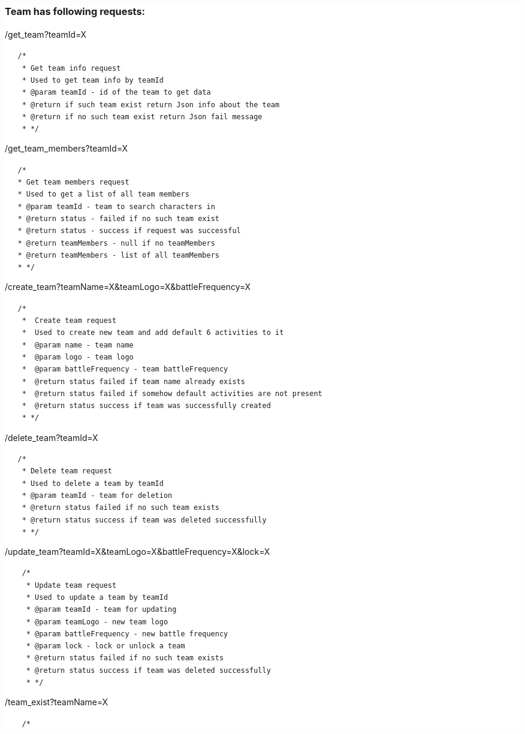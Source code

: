 
### Team has following requests:

/get_team?teamId=X
```
   /*
    * Get team info request
    * Used to get team info by teamId
    * @param teamId - id of the team to get data
    * @return if such team exist return Json info about the team
    * @return if no such team exist return Json fail message
    * */
```

/get_team_members?teamId=X
```
   /*
   * Get team members request
   * Used to get a list of all team members
   * @param teamId - team to search characters in
   * @return status - failed if no such team exist
   * @return status - success if request was successful
   * @return teamMembers - null if no teamMembers
   * @return teamMembers - list of all teamMembers
   * */
```

/create_team?teamName=X&teamLogo=X&battleFrequency=X
```
   /*
    *  Create team request
    *  Used to create new team and add default 6 activities to it
    *  @param name - team name
    *  @param logo - team logo
    *  @param battleFrequency - team battleFrequency
    *  @return status failed if team name already exists
    *  @return status failed if somehow default activities are not present
    *  @return status success if team was successfully created
    * */
```
/delete_team?teamId=X
```
   /*
    * Delete team request
    * Used to delete a team by teamId
    * @param teamId - team for deletion
    * @return status failed if no such team exists
    * @return status success if team was deleted successfully
    * */
```

/update_team?teamId=X&teamLogo=X&battleFrequency=X&lock=X
```
    /*
     * Update team request
     * Used to update a team by teamId
     * @param teamId - team for updating
     * @param teamLogo - new team logo
     * @param battleFrequency - new battle frequency
     * @param lock - lock or unlock a team
     * @return status failed if no such team exists
     * @return status success if team was deleted successfully
     * */
```
/team_exist?teamName=X
```
    /*
```